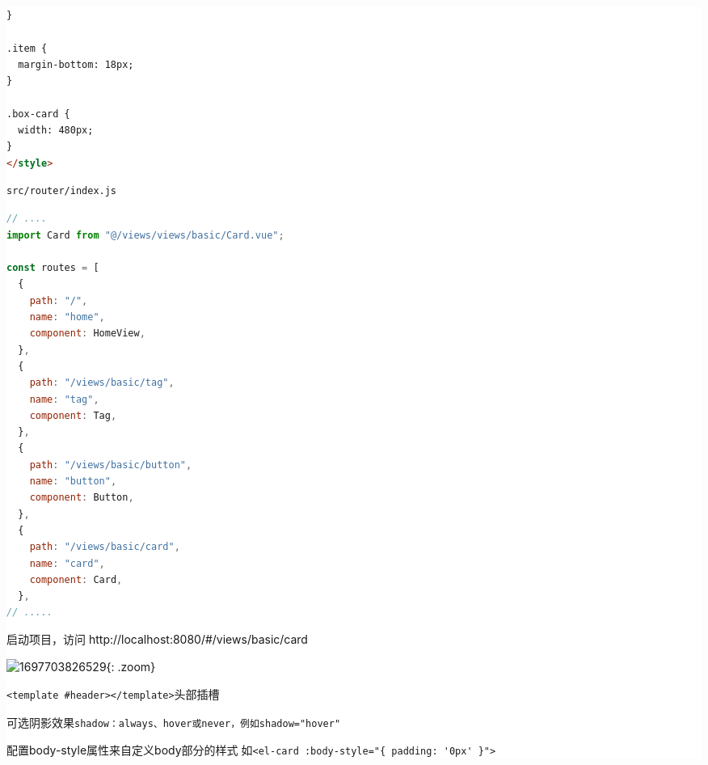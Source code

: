 ```html
}

.item {
  margin-bottom: 18px;
}

.box-card {
  width: 480px;
}
</style>
```


`src/router/index.js`

```js
// ....
import Card from "@/views/views/basic/Card.vue";

const routes = [
  {
    path: "/",
    name: "home",
    component: HomeView,
  },
  {
    path: "/views/basic/tag",
    name: "tag",
    component: Tag,
  },
  {
    path: "/views/basic/button",
    name: "button",
    component: Button,
  },
  {
    path: "/views/basic/card",
    name: "card",
    component: Card,
  },
// .....
```

启动项目，访问 http://localhost:8080/#/views/basic/card

![1697703826529](https://cdn.jsdelivr.net/gh/hujianli94/Picgo-atlas@main/img/1697703826529.zi2v0q0cf28.png){: .zoom}


`<template #header></template>`头部插槽

可选阴影效果`shadow：always、hover或never，例如shadow="hover"`

 配置body-style属性来自定义body部分的样式  如`<el-card :body-style="{ padding: '0px' }">`

